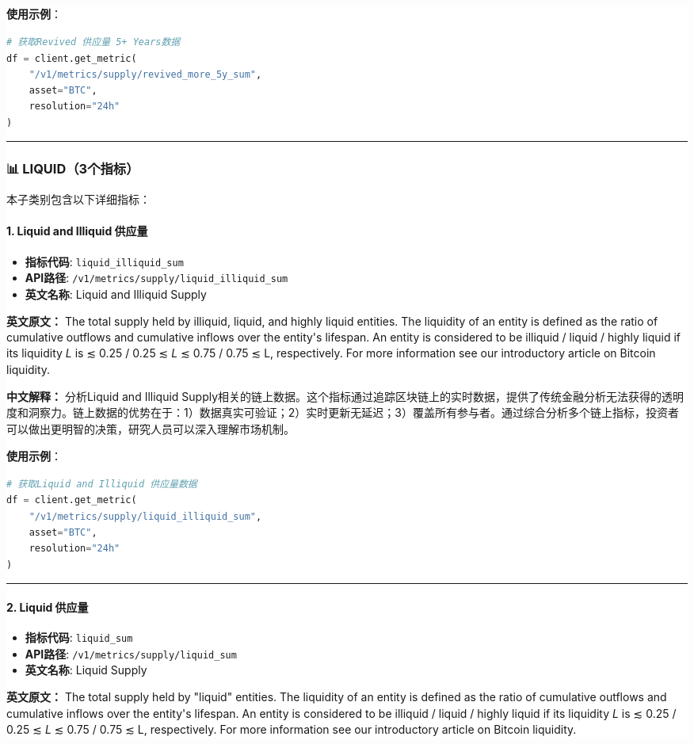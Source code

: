 **使用示例**：
```python
# 获取Revived 供应量 5+ Years数据
df = client.get_metric(
    "/v1/metrics/supply/revived_more_5y_sum",
    asset="BTC",
    resolution="24h"
)
```

---

### 📊 LIQUID（3个指标）

本子类别包含以下详细指标：

#### 1. Liquid and Illiquid 供应量

- **指标代码**: `liquid_illiquid_sum`
- **API路径**: `/v1/metrics/supply/liquid_illiquid_sum`
- **英文名称**: Liquid and Illiquid Supply

**英文原文：**
The total supply held by illiquid, liquid, and highly liquid entities. The liquidity of an entity is defined as the ratio of cumulative outflows and cumulative inflows over the entity&#x27;s lifespan. An entity is considered to be illiquid / liquid / highly liquid if its liquidity *L* is ≲ 0.25 / 0.25 ≲ *L* ≲ 0.75 / 0.75 ≲ L, respectively. For more information see our introductory article on Bitcoin liquidity.

**中文解释：**
分析Liquid and Illiquid Supply相关的链上数据。这个指标通过追踪区块链上的实时数据，提供了传统金融分析无法获得的透明度和洞察力。链上数据的优势在于：1）数据真实可验证；2）实时更新无延迟；3）覆盖所有参与者。通过综合分析多个链上指标，投资者可以做出更明智的决策，研究人员可以深入理解市场机制。

**使用示例**：
```python
# 获取Liquid and Illiquid 供应量数据
df = client.get_metric(
    "/v1/metrics/supply/liquid_illiquid_sum",
    asset="BTC",
    resolution="24h"
)
```

---

#### 2. Liquid 供应量

- **指标代码**: `liquid_sum`
- **API路径**: `/v1/metrics/supply/liquid_sum`
- **英文名称**: Liquid Supply

**英文原文：**
The total supply held by "liquid" entities. The liquidity of an entity is defined as the ratio of cumulative outflows and cumulative inflows over the entity&#x27;s lifespan. An entity is considered to be illiquid / liquid / highly liquid if its liquidity *L* is ≲ 0.25 / 0.25 ≲ *L* ≲ 0.75 / 0.75 ≲ L, respectively. For more information see our introductory article on Bitcoin liquidity.
